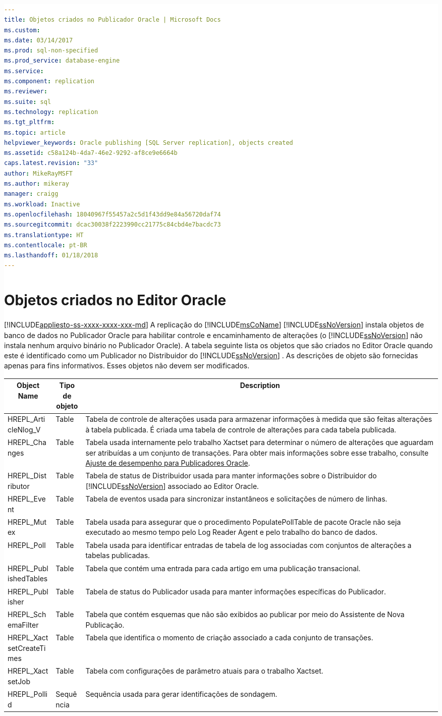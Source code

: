```yaml
---
title: Objetos criados no Publicador Oracle | Microsoft Docs
ms.custom: 
ms.date: 03/14/2017
ms.prod: sql-non-specified
ms.prod_service: database-engine
ms.service: 
ms.component: replication
ms.reviewer: 
ms.suite: sql
ms.technology: replication
ms.tgt_pltfrm: 
ms.topic: article
helpviewer_keywords: Oracle publishing [SQL Server replication], objects created
ms.assetid: c58a124b-4da7-46e2-9292-af8ce9e6664b
caps.latest.revision: "33"
author: MikeRayMSFT
ms.author: mikeray
manager: craigg
ms.workload: Inactive
ms.openlocfilehash: 18040967f55457a2c5d1f43dd9e84a56720daf74
ms.sourcegitcommit: dcac30038f2223990cc21775c84cbd4e7bacdc73
ms.translationtype: HT
ms.contentlocale: pt-BR
ms.lasthandoff: 01/18/2018
---
```

# <a name="objects-created-on-the-oracle-publisher"></a>Objetos criados no Editor Oracle
[!INCLUDE[appliesto-ss-xxxx-xxxx-xxx-md](../../../includes/appliesto-ss-xxxx-xxxx-xxx-md.md)] A replicação do [!INCLUDE[msCoName](../../../includes/msconame-md.md)] [!INCLUDE[ssNoVersion](../../../includes/ssnoversion-md.md)] instala objetos de banco de dados no Publicador Oracle para habilitar controle e encaminhamento de alterações (o [!INCLUDE[ssNoVersion](../../../includes/ssnoversion-md.md)] não instala nenhum arquivo binário no Publicador Oracle). A tabela seguinte lista os objetos que são criados no Editor Oracle quando este é identificado como um Publicador no Distribuidor do [!INCLUDE[ssNoVersion](../../../includes/ssnoversion-md.md)] . As descrições de objeto são fornecidas apenas para fins informativos. Esses objetos não devem ser modificados.  
  
|Object Name|Tipo de objeto|Description|  
|-----------------|-----------------|-----------------|  
|HREPL_ArticleNlog_V|Table|Tabela de controle de alterações usada para armazenar informações à medida que são feitas alterações à tabela publicada. É criada uma tabela de controle de alterações para cada tabela publicada.|  
|HREPL_Changes|Table|Tabela usada internamente pelo trabalho Xactset para determinar o número de alterações que aguardam ser atribuídas a um conjunto de transações. Para obter mais informações sobre esse trabalho, consulte [Ajuste de desempenho para Publicadores Oracle](../../../relational-databases/replication/non-sql/performance-tuning-for-oracle-publishers.md).|  
|HREPL_Distributor|Table|Tabela de status de Distribuidor usada para manter informações sobre o Distribuidor do [!INCLUDE[ssNoVersion](../../../includes/ssnoversion-md.md)] associado ao Editor Oracle.|  
|HREPL_Event|Table|Tabela de eventos usada para sincronizar instantâneos e solicitações de número de linhas.|  
|HREPL_Mutex|Table|Tabela usada para assegurar que o procedimento PopulatePollTable de pacote Oracle não seja executado ao mesmo tempo pelo Log Reader Agent e pelo trabalho do banco de dados.|  
|HREPL_Poll|Table|Tabela usada para identificar entradas de tabela de log associadas com conjuntos de alterações a tabelas publicadas.|  
|HREPL_PublishedTables|Table|Tabela que contém uma entrada para cada artigo em uma publicação transacional.|  
|HREPL_Publisher|Table|Tabela de status do Publicador usada para manter informações específicas do Publicador.|  
|HREPL_SchemaFilter|Table|Tabela que contém esquemas que não são exibidos ao publicar por meio do Assistente de Nova Publicação.|  
|HREPL_XactsetCreateTimes|Table|Tabela que identifica o momento de criação associado a cada conjunto de transações.|  
|HREPL_XactsetJob|Table|Tabela com configurações de parâmetro atuais para o trabalho Xactset.|  
|HREPL_Pollid|Sequência|Sequência usada para gerar identificações de sondagem.|  